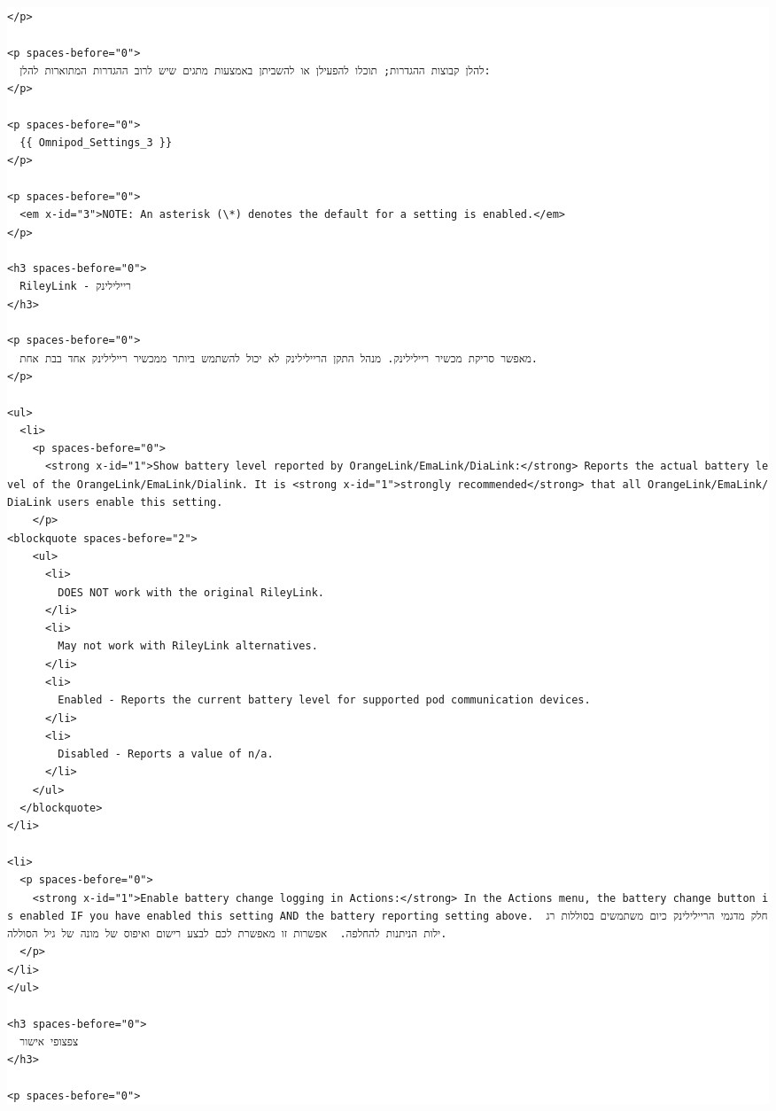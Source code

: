```{contents}
</p>

<p spaces-before="0">
  להלן קבוצות ההגדרות; תוכלו להפעילן או להשביתן באמצעות מתגים שיש לרוב ההגדרות המתוארות להלן:
</p>

<p spaces-before="0">
  {{ Omnipod_Settings_3 }}
</p>

<p spaces-before="0">
  <em x-id="3">NOTE: An asterisk (\*) denotes the default for a setting is enabled.</em>
</p>

<h3 spaces-before="0">
  RileyLink - ריילילינק
</h3>

<p spaces-before="0">
  מאפשר סריקת מכשיר ריילילינק. מנהל התקן הריילילינק לא יכול להשתמש ביותר ממכשיר ריילילינק אחד בבת אחת.
</p>

<ul>
  <li>
    <p spaces-before="0">
      <strong x-id="1">Show battery level reported by OrangeLink/EmaLink/DiaLink:</strong> Reports the actual battery level of the OrangeLink/EmaLink/Dialink. It is <strong x-id="1">strongly recommended</strong> that all OrangeLink/EmaLink/DiaLink users enable this setting.
    </p>
<blockquote spaces-before="2">
    <ul>
      <li>
        DOES NOT work with the original RileyLink.
      </li>
      <li>
        May not work with RileyLink alternatives.
      </li>
      <li>
        Enabled - Reports the current battery level for supported pod communication devices.
      </li>
      <li>
        Disabled - Reports a value of n/a.
      </li>
    </ul>
  </blockquote>
</li>

<li>
  <p spaces-before="0">
    <strong x-id="1">Enable battery change logging in Actions:</strong> In the Actions menu, the battery change button is enabled IF you have enabled this setting AND the battery reporting setting above.  חלק מדגמי הריילילינק כיום משתמשים בסוללות רגילות הניתנות להחלפה.  אפשרות זו מאפשרת לכם לבצע רישום ואיפוס של מונה של גיל הסוללה.
  </p>
</li>
</ul>

<h3 spaces-before="0">
  צפצופי אישור
</h3>

<p spaces-before="0">
```